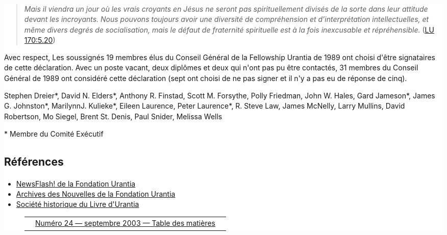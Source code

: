 > _Mais il viendra un jour où les vrais croyants en Jésus ne seront pas spirituellement divisés de la sorte dans leur attitude devant les incroyants. Nous pouvons toujours avoir une diversité de compréhension et d’interprétation intellectuelles, et même divers degrés de socialisation, mais le défaut de fraternité spirituelle est à la fois inexcusable et répréhensible._ (<a id="a320_373"></a>[LU 170:5.20](/fr/The_Urantia_Book/170#p5_20))

Avec respect,
Les soussignés 19 membres élus du Conseil Général de la Fellowship Urantia de 1989 ont choisi d'être signataires de cette déclaration. Avec un poste vacant, deux diplômes et deux qui n'ont pas pu être contactés, 31 membres du Conseil Général de 1989 ont considéré cette déclaration (sept ont choisi de ne pas signer et il n'y a pas eu de réponse de cinq).

Stephen Dreier\*, David N. Elders\*, Anthony R. Finstad, Scott M. Forsythe, Polly Friedman, John W. Hales, Gard Jameson\*, James G. Johnston\*, MarilynnJ. Kulieke\*, Eileen Laurence, Peter Laurence\*, R. Steve Law, James McNelly, Larry Mullins, David Robertson, Mo Siegel, Brent St. Denis, Paul Snider, Melissa Wells

\* Membre du Comité Exécutif

## Références

- [NewsFlash! de la Fondation Urantia](https://www.urantia.org/news/2003-09)
- [Archives des Nouvelles de la Fondation Urantia](https://www.urantia.org/urantia-foundation/newsletter-pdf-archives)
- [Société historique du Livre d'Urantia](https://ubhs.hosted-by-files.com/http/FrameDocTypesUN.html)



<figure class="table chapter-navigator">
  <table>
    <tbody>
      <tr>
        <td>
        </td>
        <td>
        <a href="/fr/index/articles_uf_newsflash#numéro-24-septembre-2003">
          <span class="mdi mdi-book-open-variant"></span><span class="pl-2">Numéro 24 — septembre 2003 — Table des matières</span>
        </a>
        </td>
        <td>
        </td>
      </tr>
    </tbody>
  </table>
</figure>
